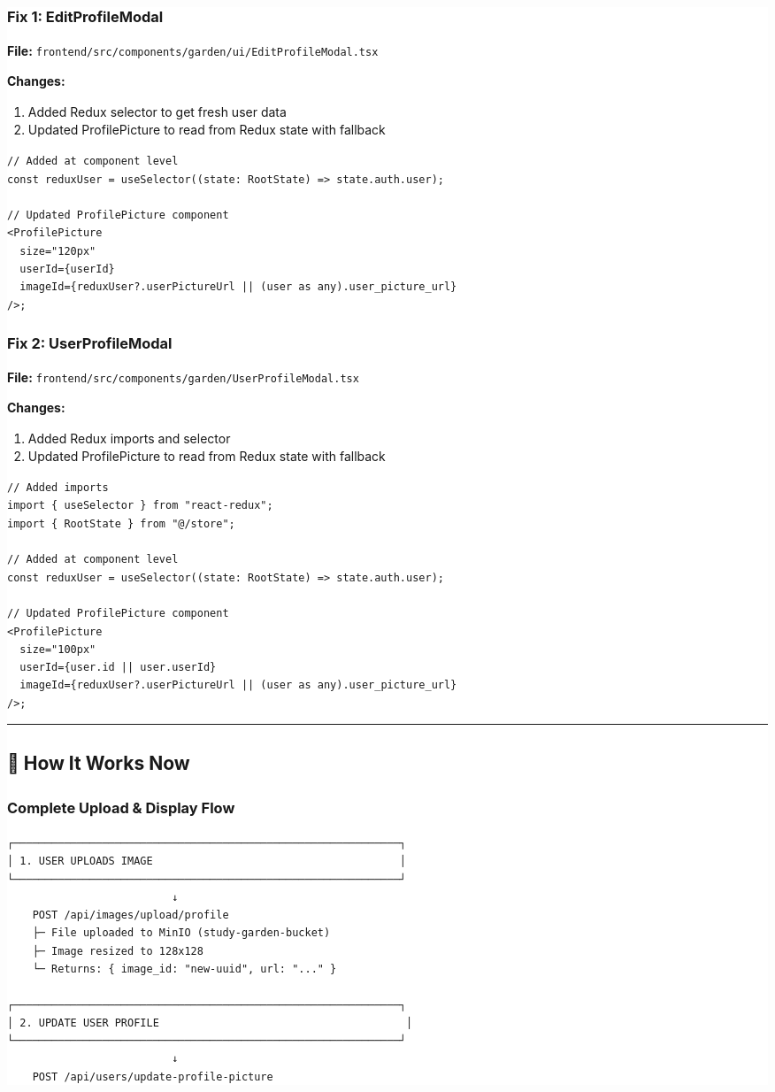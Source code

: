 ### Fix 1: EditProfileModal

**File:** `frontend/src/components/garden/ui/EditProfileModal.tsx`

**Changes:**

1. Added Redux selector to get fresh user data
2. Updated ProfilePicture to read from Redux state with fallback

```tsx
// Added at component level
const reduxUser = useSelector((state: RootState) => state.auth.user);

// Updated ProfilePicture component
<ProfilePicture
  size="120px"
  userId={userId}
  imageId={reduxUser?.userPictureUrl || (user as any).user_picture_url}
/>;
```

### Fix 2: UserProfileModal

**File:** `frontend/src/components/garden/UserProfileModal.tsx`

**Changes:**

1. Added Redux imports and selector
2. Updated ProfilePicture to read from Redux state with fallback

```tsx
// Added imports
import { useSelector } from "react-redux";
import { RootState } from "@/store";

// Added at component level
const reduxUser = useSelector((state: RootState) => state.auth.user);

// Updated ProfilePicture component
<ProfilePicture
  size="100px"
  userId={user.id || user.userId}
  imageId={reduxUser?.userPictureUrl || (user as any).user_picture_url}
/>;
```

---

## 🔄 How It Works Now

### Complete Upload & Display Flow

```
┌─────────────────────────────────────────────────────────────┐
│ 1. USER UPLOADS IMAGE                                       │
└─────────────────────────────────────────────────────────────┘
                          ↓
    POST /api/images/upload/profile
    ├─ File uploaded to MinIO (study-garden-bucket)
    ├─ Image resized to 128x128
    └─ Returns: { image_id: "new-uuid", url: "..." }

┌─────────────────────────────────────────────────────────────┐
│ 2. UPDATE USER PROFILE                                       │
└─────────────────────────────────────────────────────────────┘
                          ↓
    POST /api/users/update-profile-picture
```